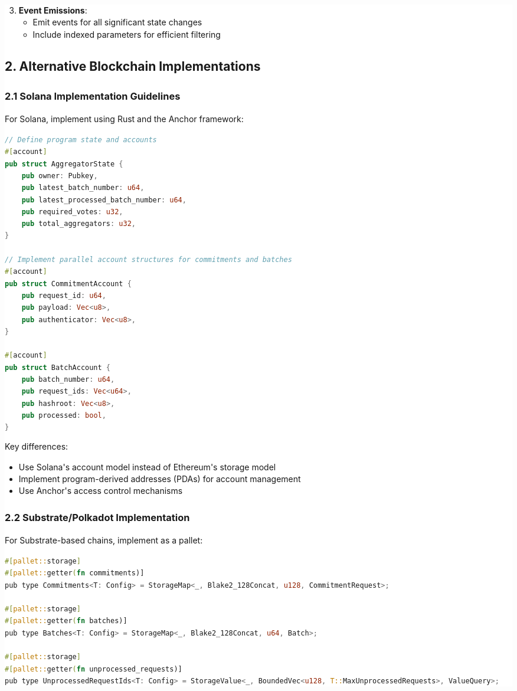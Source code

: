 3. **Event Emissions**:
   - Emit events for all significant state changes
   - Include indexed parameters for efficient filtering

## 2. Alternative Blockchain Implementations

### 2.1 Solana Implementation Guidelines

For Solana, implement using Rust and the Anchor framework:

```rust
// Define program state and accounts
#[account]
pub struct AggregatorState {
    pub owner: Pubkey,
    pub latest_batch_number: u64,
    pub latest_processed_batch_number: u64,
    pub required_votes: u32,
    pub total_aggregators: u32,
}

// Implement parallel account structures for commitments and batches
#[account]
pub struct CommitmentAccount {
    pub request_id: u64,
    pub payload: Vec<u8>,
    pub authenticator: Vec<u8>,
}

#[account]
pub struct BatchAccount {
    pub batch_number: u64,
    pub request_ids: Vec<u64>,
    pub hashroot: Vec<u8>,
    pub processed: bool,
}
```

Key differences:
- Use Solana's account model instead of Ethereum's storage model
- Implement program-derived addresses (PDAs) for account management
- Use Anchor's access control mechanisms

### 2.2 Substrate/Polkadot Implementation

For Substrate-based chains, implement as a pallet:

```rust
#[pallet::storage]
#[pallet::getter(fn commitments)]
pub type Commitments<T: Config> = StorageMap<_, Blake2_128Concat, u128, CommitmentRequest>;

#[pallet::storage]
#[pallet::getter(fn batches)]
pub type Batches<T: Config> = StorageMap<_, Blake2_128Concat, u64, Batch>;

#[pallet::storage]
#[pallet::getter(fn unprocessed_requests)]
pub type UnprocessedRequestIds<T: Config> = StorageValue<_, BoundedVec<u128, T::MaxUnprocessedRequests>, ValueQuery>;
```
